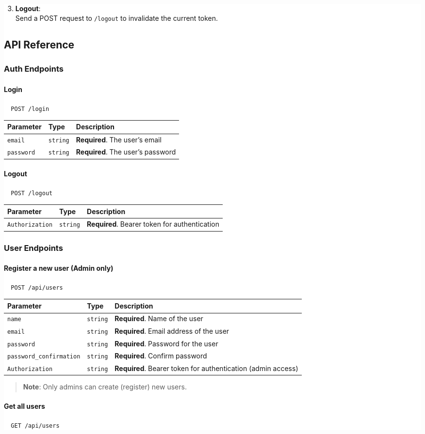 3. **Logout**:  
   Send a POST request to `/logout` to invalidate the current token.

## API Reference

### Auth Endpoints

#### Login

```http
  POST /login
```

| Parameter   | Type     | Description                           |
| :---------- | :------- | :------------------------------------ |
| `email`     | `string` | **Required**. The user’s email        |
| `password`  | `string` | **Required**. The user’s password     |

#### Logout

```http
  POST /logout
```

| Parameter       | Type     | Description                                   |
| :-------------- | :------- | :-------------------------------------------- |
| `Authorization` | `string` | **Required**. Bearer token for authentication |

### User Endpoints

#### Register a new user (Admin only)

```http
  POST /api/users
```

| Parameter              | Type     | Description                                   |
| :--------------------- | :------- | :-------------------------------------------- |
| `name`                 | `string` | **Required**. Name of the user                |
| `email`                | `string` | **Required**. Email address of the user       |
| `password`             | `string` | **Required**. Password for the user           |
| `password_confirmation`| `string` | **Required**. Confirm password                |
| `Authorization`        | `string` | **Required**. Bearer token for authentication (admin access) |

> **Note**: Only admins can create (register) new users.


#### Get all users

```http
  GET /api/users
```
